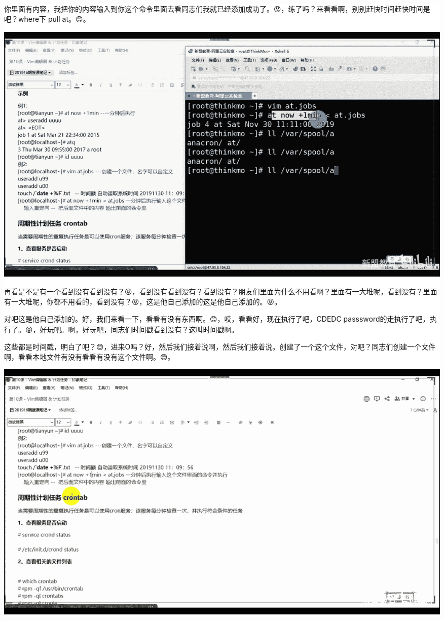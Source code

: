 你里面有内容，我把你的内容输入到你这个命令里面去看同志们我就已经添加成功了。😡，练了吗？来看看啊，别别赶快时间赶快时间是吧？where下 pull at。😊。



![](img/0d7497831b577d813431aec7a37ef748_97.png)

再看是不是有一个看到没有看到没有？😡，看到没有看到没有？看到没有？朋友们里面为什么不用看啊？里面有一大堆呢，看到没有？里面有一大堆呢，你都不用看的，看到没有？😡，这是他自己添加的这是他自己添加的。😡。

对吧这是他自己添加的。好，我们来看一下，看看有没有东西啊。😊，哎，看看好，现在执行了吧，CDEDC passsword的走执行了吧，执行了。😡，好玩吧。啊，好玩吧，同志们时间戳看到没有？这叫时间戳啊。

这些都是时间戳，明白了吧？😊，进来O吗？好，然后我们接着说啊，然后我们接着说。创建了一个这个文件，对吧？同志们创建一个文件啊，看看本地文件有没有看看有没有这个文件啊。😊。



![](img/0d7497831b577d813431aec7a37ef748_99.png)

